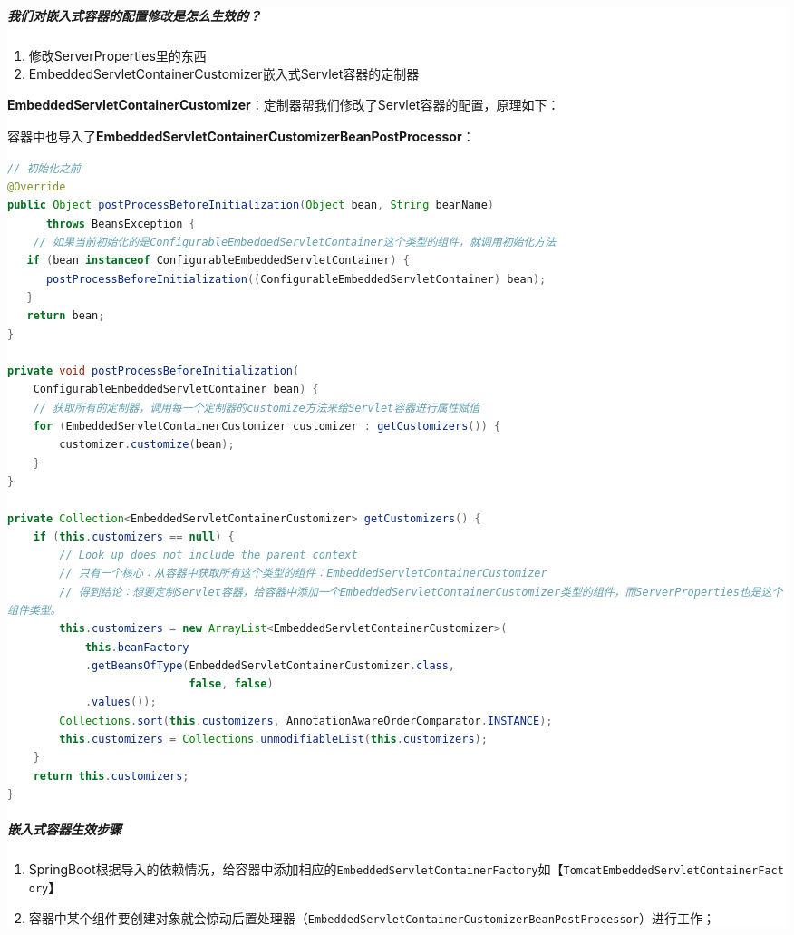 

##### 我们对嵌入式容器的配置修改是怎么生效的？

1. 修改ServerProperties里的东西
2. EmbeddedServletContainerCustomizer嵌入式Servlet容器的定制器

**EmbeddedServletContainerCustomizer**：定制器帮我们修改了Servlet容器的配置，原理如下：

容器中也导入了**EmbeddedServletContainerCustomizerBeanPostProcessor**：

```java
// 初始化之前
@Override
public Object postProcessBeforeInitialization(Object bean, String beanName)
      throws BeansException {
    // 如果当前初始化的是ConfigurableEmbeddedServletContainer这个类型的组件，就调用初始化方法
   if (bean instanceof ConfigurableEmbeddedServletContainer) {
      postProcessBeforeInitialization((ConfigurableEmbeddedServletContainer) bean);
   }
   return bean;
}

private void postProcessBeforeInitialization(
    ConfigurableEmbeddedServletContainer bean) {
    // 获取所有的定制器，调用每一个定制器的customize方法来给Servlet容器进行属性赋值
    for (EmbeddedServletContainerCustomizer customizer : getCustomizers()) {
        customizer.customize(bean);
    }
}

private Collection<EmbeddedServletContainerCustomizer> getCustomizers() {
    if (this.customizers == null) {
        // Look up does not include the parent context
        // 只有一个核心：从容器中获取所有这个类型的组件：EmbeddedServletContainerCustomizer
        // 得到结论：想要定制Servlet容器，给容器中添加一个EmbeddedServletContainerCustomizer类型的组件，而ServerProperties也是这个组件类型。 
        this.customizers = new ArrayList<EmbeddedServletContainerCustomizer>(
            this.beanFactory
            .getBeansOfType(EmbeddedServletContainerCustomizer.class,
                            false, false)
            .values());
        Collections.sort(this.customizers, AnnotationAwareOrderComparator.INSTANCE);
        this.customizers = Collections.unmodifiableList(this.customizers);
    }
    return this.customizers;
}
```

##### 嵌入式容器生效步骤

1. SpringBoot根据导入的依赖情况，给容器中添加相应的`EmbeddedServletContainerFactory`如【`TomcatEmbeddedServletContainerFactory`】

2. 容器中某个组件要创建对象就会惊动后置处理器（`EmbeddedServletContainerCustomizerBeanPostProcessor`）进行工作；
